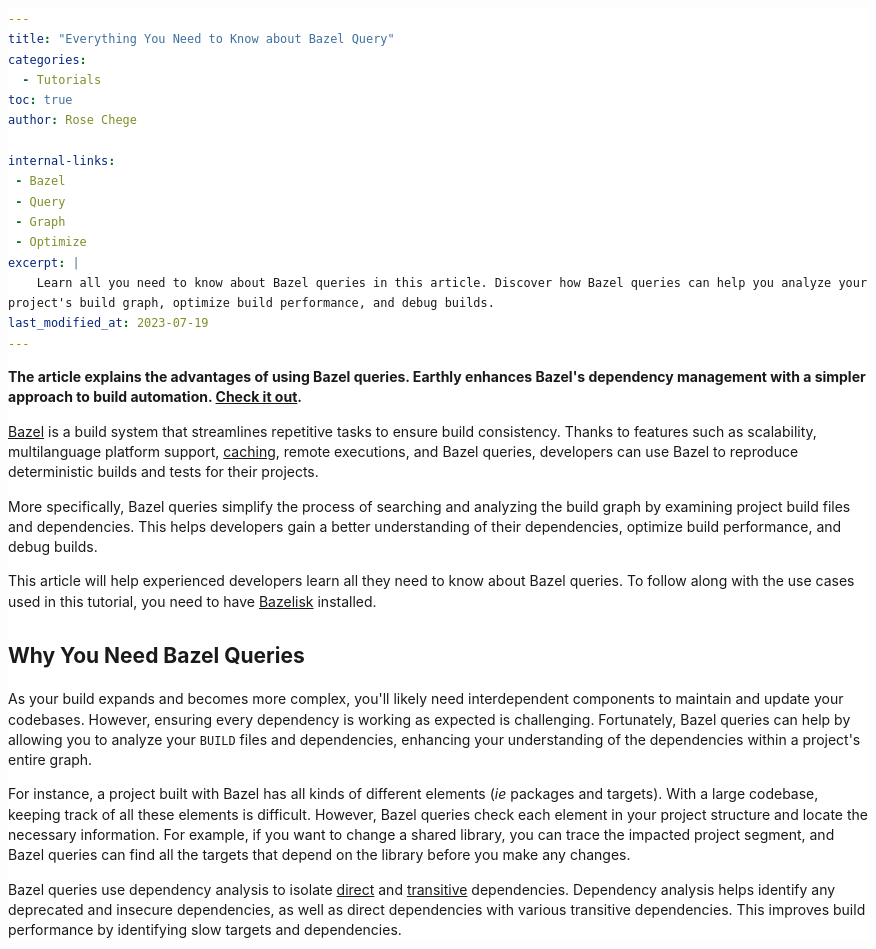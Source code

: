 ```yaml
---
title: "Everything You Need to Know about Bazel Query"
categories:
  - Tutorials
toc: true
author: Rose Chege

internal-links:
 - Bazel
 - Query
 - Graph
 - Optimize
excerpt: |
    Learn all you need to know about Bazel queries in this article. Discover how Bazel queries can help you analyze your project's build graph, optimize build performance, and debug builds.
last_modified_at: 2023-07-19
---
```

**The article explains the advantages of using Bazel queries. Earthly enhances Bazel's dependency management with a simpler approach to build automation. [Check it out](https://cloud.earthly.dev/login).**

[Bazel](https://earthly.dev/blog/bazel-build/) is a build system that streamlines repetitive tasks to ensure build consistency. Thanks to features such as scalability, multilanguage platform support, [caching](https://earthly.dev/blog/bazel-build-with-caching/), remote executions, and Bazel queries, developers can use Bazel to reproduce deterministic builds and tests for their projects.

More specifically, Bazel queries simplify the process of searching and analyzing the build graph by examining project build files and dependencies. This helps developers gain a better understanding of their dependencies, optimize build performance, and debug builds.

This article will help experienced developers learn all they need to know about Bazel queries. To follow along with the use cases used in this tutorial, you need to have [Bazelisk](https://bazel.build/install) installed.

## Why You Need Bazel Queries

As your build expands and becomes more complex, you'll likely need interdependent components to maintain and update your codebases. However, ensuring every dependency is working as expected is challenging. Fortunately, Bazel queries can help by allowing you to analyze your `BUILD` files and dependencies, enhancing your understanding of the dependencies within a project's entire graph.

For instance, a project built with Bazel has all kinds of different elements (*ie* packages and targets). With a large codebase, keeping track of all these elements is difficult. However, Bazel queries check each element in your project structure and locate the necessary information. For example, if you want to change a shared library, you can trace the impacted project segment, and Bazel queries can find all the targets that depend on the library before you make any changes.

Bazel queries use dependency analysis to isolate [direct](https://bazel.build/concepts/dependencies) and [transitive](https://bazel.build/basics/dependencies) dependencies. Dependency analysis helps identify any deprecated and insecure dependencies, as well as direct dependencies with various transitive dependencies. This improves build performance by identifying slow targets and dependencies.
